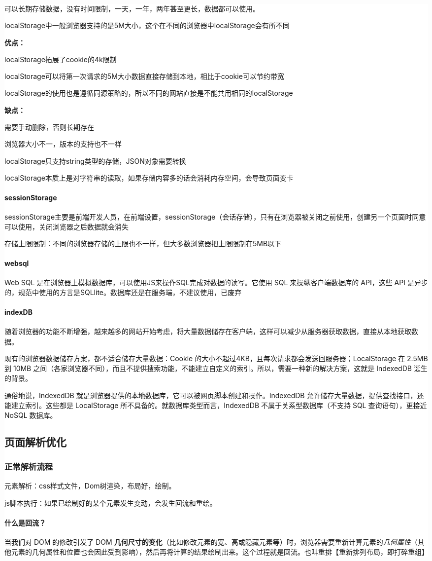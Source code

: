 可以长期存储数据，没有时间限制，一天，一年，两年甚至更长，数据都可以使用。

localStorage中一般浏览器支持的是5M大小，这个在不同的浏览器中localStorage会有所不同

**优点：**

localStorage拓展了cookie的4k限制

localStorage可以将第一次请求的5M大小数据直接存储到本地，相比于cookie可以节约带宽

localStorage的使用也是遵循同源策略的，所以不同的网站直接是不能共用相同的localStorage

**缺点：**

需要手动删除，否则长期存在

浏览器大小不一，版本的支持也不一样

localStorage只支持string类型的存储，JSON对象需要转换

localStorage本质上是对字符串的读取，如果存储内容多的话会消耗内存空间，会导致页面变卡



#### sessionStorage

sessionStorage主要是前端开发人员，在前端设置，sessionStorage（会话存储），只有在浏览器被关闭之前使用，创建另一个页面时同意可以使用，关闭浏览器之后数据就会消失

存储上限限制：不同的浏览器存储的上限也不一样，但大多数浏览器把上限限制在5MB以下



#### websql

Web SQL 是在浏览器上模拟数据库，可以使用JS来操作SQL完成对数据的读写。它使用 SQL 来操纵客户端数据库的 API，这些 API 是异步的，规范中使用的方言是SQLlite。数据库还是在服务端，不建议使用，已废弃



#### indexDB

随着浏览器的功能不断增强，越来越多的网站开始考虑，将大量数据储存在客户端，这样可以减少从服务器获取数据，直接从本地获取数据。

现有的浏览器数据储存方案，都不适合储存大量数据：Cookie 的大小不超过4KB，且每次请求都会发送回服务器；LocalStorage 在 2.5MB 到 10MB  之间（各家浏览器不同），而且不提供搜索功能，不能建立自定义的索引。所以，需要一种新的解决方案，这就是 IndexedDB 诞生的背景。

通俗地说，IndexedDB 就是浏览器提供的本地数据库，它可以被网页脚本创建和操作。IndexedDB 允许储存大量数据，提供查找接口，还能建立索引。这些都是  LocalStorage 所不具备的。就数据库类型而言，IndexedDB 不属于关系型数据库（不支持 SQL 查询语句），更接近 NoSQL  数据库。



## 页面解析优化

### 正常解析流程

元素解析：css样式文件，Dom树渲染，布局好，绘制。

js脚本执行：如果已绘制好的某个元素发生变动，会发生回流和重绘。

#### 什么是回流？

当我们对 DOM 的修改引发了 DOM **几何尺寸的变化**（比如修改元素的宽、高或隐藏元素等）时，浏览器需要重新计算元素的*几何属性*（其他元素的几何属性和位置也会因此受到影响），然后再将计算的结果绘制出来。这个过程就是回流。也叫重排【重新排列布局，即打碎重组】
